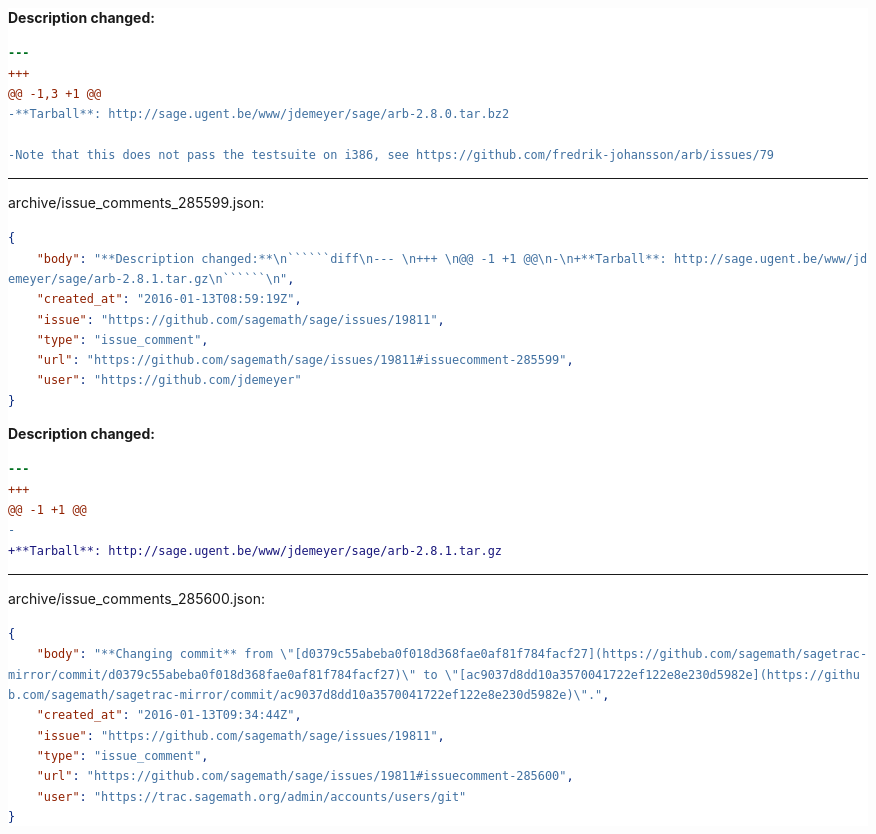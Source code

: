 **Description changed:**
``````diff
--- 
+++ 
@@ -1,3 +1 @@
-**Tarball**: http://sage.ugent.be/www/jdemeyer/sage/arb-2.8.0.tar.bz2
 
-Note that this does not pass the testsuite on i386, see https://github.com/fredrik-johansson/arb/issues/79
``````




---

archive/issue_comments_285599.json:
```json
{
    "body": "**Description changed:**\n``````diff\n--- \n+++ \n@@ -1 +1 @@\n-\n+**Tarball**: http://sage.ugent.be/www/jdemeyer/sage/arb-2.8.1.tar.gz\n``````\n",
    "created_at": "2016-01-13T08:59:19Z",
    "issue": "https://github.com/sagemath/sage/issues/19811",
    "type": "issue_comment",
    "url": "https://github.com/sagemath/sage/issues/19811#issuecomment-285599",
    "user": "https://github.com/jdemeyer"
}
```

**Description changed:**
``````diff
--- 
+++ 
@@ -1 +1 @@
-
+**Tarball**: http://sage.ugent.be/www/jdemeyer/sage/arb-2.8.1.tar.gz
``````




---

archive/issue_comments_285600.json:
```json
{
    "body": "**Changing commit** from \"[d0379c55abeba0f018d368fae0af81f784facf27](https://github.com/sagemath/sagetrac-mirror/commit/d0379c55abeba0f018d368fae0af81f784facf27)\" to \"[ac9037d8dd10a3570041722ef122e8e230d5982e](https://github.com/sagemath/sagetrac-mirror/commit/ac9037d8dd10a3570041722ef122e8e230d5982e)\".",
    "created_at": "2016-01-13T09:34:44Z",
    "issue": "https://github.com/sagemath/sage/issues/19811",
    "type": "issue_comment",
    "url": "https://github.com/sagemath/sage/issues/19811#issuecomment-285600",
    "user": "https://trac.sagemath.org/admin/accounts/users/git"
}
```
